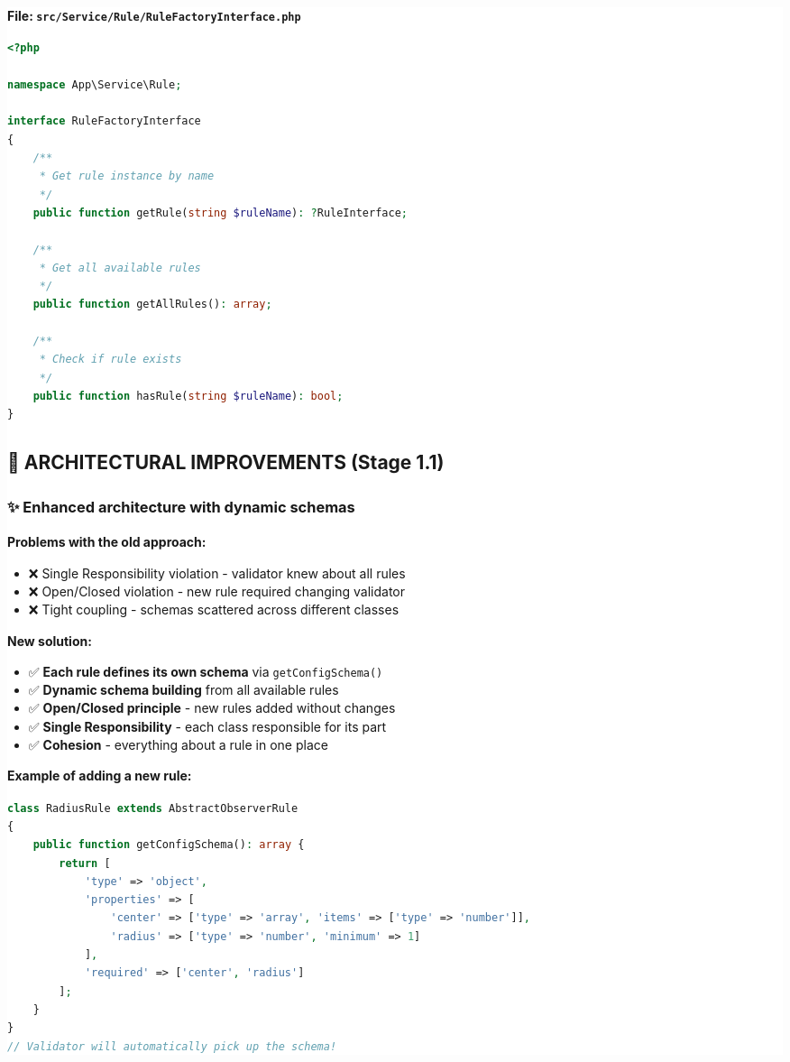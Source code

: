 **File: `src/Service/Rule/RuleFactoryInterface.php`**

```php
<?php

namespace App\Service\Rule;

interface RuleFactoryInterface
{
    /**
     * Get rule instance by name
     */
    public function getRule(string $ruleName): ?RuleInterface;

    /**
     * Get all available rules
     */
    public function getAllRules(): array;

    /**
     * Check if rule exists
     */
    public function hasRule(string $ruleName): bool;
}
```

## 🚀 **ARCHITECTURAL IMPROVEMENTS (Stage 1.1)**

### ✨ **Enhanced architecture with dynamic schemas**

**Problems with the old approach:**

-   ❌ Single Responsibility violation - validator knew about all rules
-   ❌ Open/Closed violation - new rule required changing validator
-   ❌ Tight coupling - schemas scattered across different classes

**New solution:**

-   ✅ **Each rule defines its own schema** via `getConfigSchema()`
-   ✅ **Dynamic schema building** from all available rules
-   ✅ **Open/Closed principle** - new rules added without changes
-   ✅ **Single Responsibility** - each class responsible for its part
-   ✅ **Cohesion** - everything about a rule in one place

**Example of adding a new rule:**

```php
class RadiusRule extends AbstractObserverRule
{
    public function getConfigSchema(): array {
        return [
            'type' => 'object',
            'properties' => [
                'center' => ['type' => 'array', 'items' => ['type' => 'number']],
                'radius' => ['type' => 'number', 'minimum' => 1]
            ],
            'required' => ['center', 'radius']
        ];
    }
}
// Validator will automatically pick up the schema!
```

